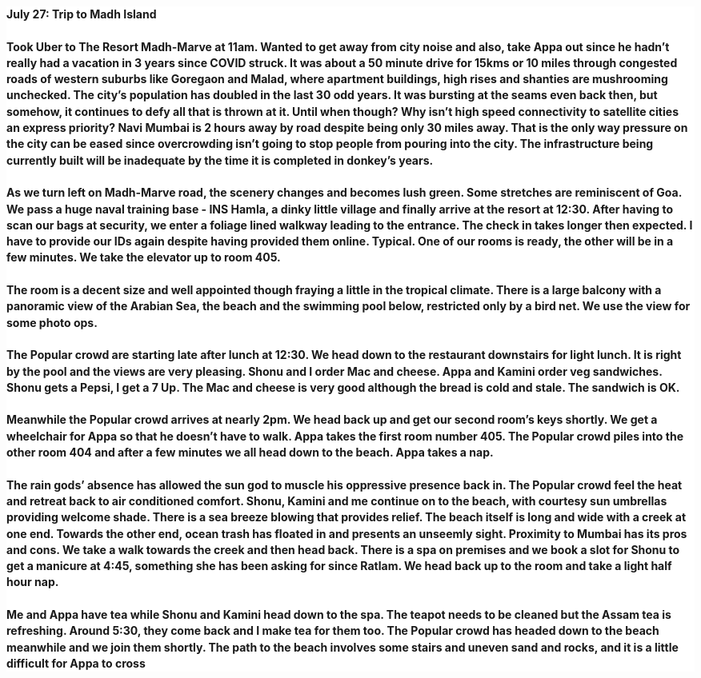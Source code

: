 #### July 27: Trip to Madh Island<br><br>Took Uber to The Resort Madh-Marve at 11am. Wanted to get away from city noise and also, take Appa out since he hadn’t really had a vacation in 3 years since COVID struck. It was about a 50 minute drive for 15kms or 10 miles through congested roads of western suburbs like Goregaon and Malad, where apartment buildings, high rises and shanties are mushrooming unchecked. The city’s population has doubled in the last 30 odd years. It was bursting at the seams even back then, but somehow, it continues to defy all that is thrown at it. Until when though? Why isn’t high speed connectivity to satellite cities an express priority? Navi Mumbai is 2 hours away by road despite being only 30 miles away. That is the only way pressure on the city can be eased since overcrowding isn’t going to stop people from pouring into the city. The infrastructure being currently built will be inadequate by the time it is completed in donkey’s years. <br><br>As we turn left on Madh-Marve road, the scenery changes and becomes lush green. Some stretches are reminiscent of Goa. We pass a huge naval training base - INS Hamla, a dinky little village and finally arrive at the resort at 12:30. After having to scan our bags at security, we enter a foliage lined walkway leading to the entrance. The check in takes longer then expected. I have to provide our IDs again despite having provided them online. Typical. One of our rooms is ready, the other will be in a few minutes. We take the elevator up to room 405. <br><br>The room is a decent size and well appointed though fraying a little in the tropical climate. There is a large balcony with a panoramic view of the Arabian Sea, the beach and the swimming pool below, restricted only by a bird net. We use the view for some photo ops. <br><br>The Popular crowd are starting late after lunch at 12:30. We head down to the restaurant downstairs for light lunch. It is right by the pool and the views are very pleasing. Shonu and I order Mac and cheese. Appa and Kamini order veg sandwiches. Shonu gets a Pepsi, I get a 7 Up. The Mac and cheese is very good although the bread is cold and stale. The sandwich is OK. <br><br>Meanwhile the Popular crowd arrives at nearly 2pm. We head back up and get our second room’s keys shortly. We get a wheelchair for Appa so that he doesn’t have to walk. Appa takes the first room number 405. The Popular crowd piles into the other room 404 and after a few minutes we all head down to the beach. Appa takes a nap. <br><br>The rain gods’ absence has allowed the sun god to muscle his oppressive presence back in. The Popular crowd feel the heat and retreat back to air conditioned comfort. Shonu, Kamini and me continue on to the beach, with courtesy sun umbrellas providing welcome shade. There is a sea breeze blowing that provides relief. The beach itself is long and wide with a creek at one end. Towards the other end, ocean trash has floated in and presents an unseemly sight. Proximity to Mumbai has its pros and cons. We take a walk towards the creek and then head back. There is a spa on premises and we book a slot for Shonu to get a manicure at 4:45, something she has been asking for since Ratlam. We head back up to the room and take a light half hour nap. <br><br>Me and Appa have tea while Shonu and Kamini head down to the spa. The teapot needs to be cleaned but the Assam tea is refreshing. Around 5:30, they come back and I make tea for them too. The Popular crowd has headed down to the beach meanwhile and we join them shortly. The path to the beach involves some stairs and uneven sand and rocks, and it is a little difficult for Appa to cross